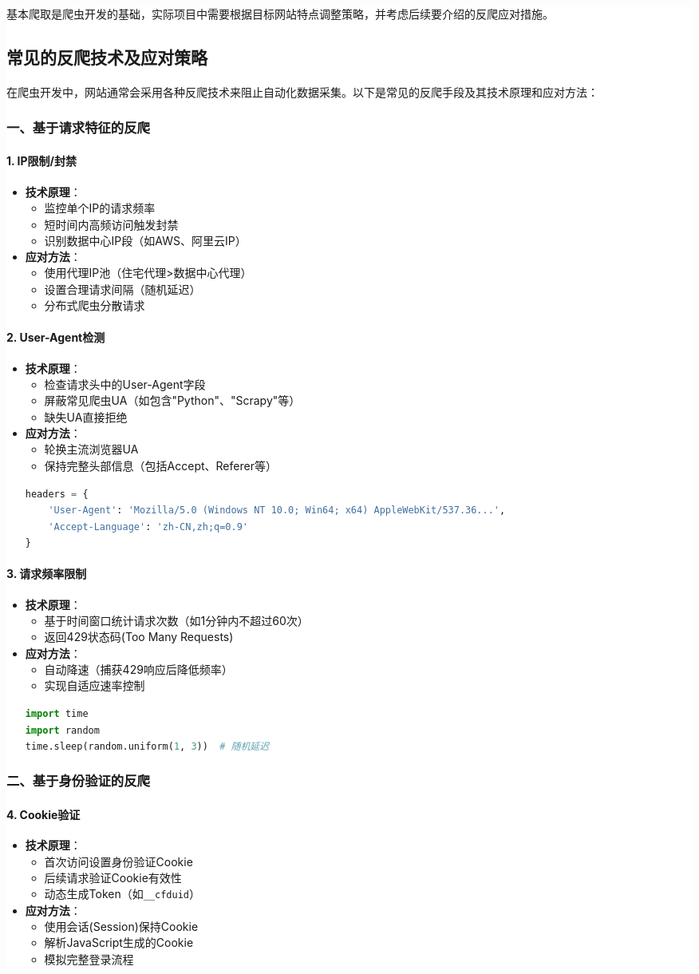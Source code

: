 基本爬取是爬虫开发的基础，实际项目中需要根据目标网站特点调整策略，并考虑后续要介绍的反爬应对措施。

## 常见的反爬技术及应对策略

在爬虫开发中，网站通常会采用各种反爬技术来阻止自动化数据采集。以下是常见的反爬手段及其技术原理和应对方法：

### 一、基于请求特征的反爬

#### 1. IP限制/封禁
- **技术原理**：
  - 监控单个IP的请求频率
  - 短时间内高频访问触发封禁
  - 识别数据中心IP段（如AWS、阿里云IP）
- **应对方法**：
  - 使用代理IP池（住宅代理>数据中心代理）
  - 设置合理请求间隔（随机延迟）
  - 分布式爬虫分散请求

#### 2. User-Agent检测
- **技术原理**：
  - 检查请求头中的User-Agent字段
  - 屏蔽常见爬虫UA（如包含"Python"、"Scrapy"等）
  - 缺失UA直接拒绝
- **应对方法**：
  - 轮换主流浏览器UA
  - 保持完整头部信息（包括Accept、Referer等）
  ```python
  headers = {
      'User-Agent': 'Mozilla/5.0 (Windows NT 10.0; Win64; x64) AppleWebKit/537.36...',
      'Accept-Language': 'zh-CN,zh;q=0.9'
  }
  ```

#### 3. 请求频率限制
- **技术原理**：
  - 基于时间窗口统计请求次数（如1分钟内不超过60次）
  - 返回429状态码(Too Many Requests)
- **应对方法**：
  - 自动降速（捕获429响应后降低频率）
  - 实现自适应速率控制
  ```python
  import time
  import random
  time.sleep(random.uniform(1, 3))  # 随机延迟
  ```

### 二、基于身份验证的反爬

#### 4. Cookie验证
- **技术原理**：
  - 首次访问设置身份验证Cookie
  - 后续请求验证Cookie有效性
  - 动态生成Token（如`__cfduid`）
- **应对方法**：
  - 使用会话(Session)保持Cookie
  - 解析JavaScript生成的Cookie
  - 模拟完整登录流程
